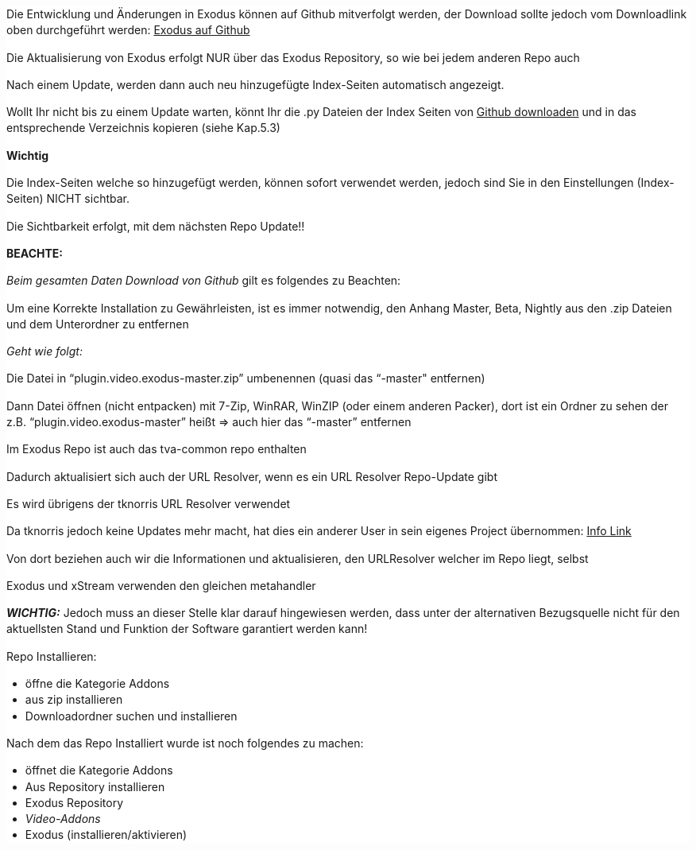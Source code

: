 Die Entwicklung und Änderungen in Exodus können auf Github mitverfolgt werden, der Download sollte jedoch vom Downloadlink oben durchgeführt werden: [Exodus auf Github](https://github.com/lastship/plugin.video.exodus)

Die Aktualisierung von Exodus erfolgt NUR über das Exodus Repository, so wie bei jedem anderen Repo auch

Nach einem Update, werden dann auch neu hinzugefügte Index-Seiten automatisch angezeigt.

Wollt Ihr nicht bis zu einem Update warten, könnt Ihr  die .py Dateien der Index Seiten von [Github downloaden](https://github.com/lastship/plugin.video.exodus/tree/nightly/resources/lib/sources/de) und in das entsprechende Verzeichnis kopieren (siehe Kap.5.3)

**Wichtig**

Die Index-Seiten welche so hinzugefügt werden, können sofort verwendet werden, jedoch sind Sie in den Einstellungen (Index-Seiten) NICHT sichtbar. 

Die Sichtbarkeit erfolgt, mit dem nächsten Repo Update!!

**BEACHTE:**

*Beim gesamten Daten Download von Github* gilt es folgendes zu Beachten:

Um eine Korrekte Installation zu Gewährleisten, ist es immer notwendig, den Anhang Master, Beta, Nightly aus den .zip Dateien und dem Unterordner zu entfernen

*Geht wie folgt:*

Die Datei in “plugin.video.exodus-master.zip” umbenennen (quasi das “-master" entfernen)

Dann Datei öffnen (nicht entpacken) mit 7-Zip, WinRAR, WinZIP (oder einem anderen Packer), dort ist ein Ordner zu sehen der z.B. “plugin.video.exodus-master” heißt => auch hier das “-master”
entfernen

Im Exodus Repo ist auch das tva-common repo enthalten

Dadurch aktualisiert sich auch der URL Resolver, wenn es ein URL Resolver Repo-Update gibt

Es wird übrigens der tknorris URL Resolver verwendet

Da tknorris jedoch keine Updates mehr macht, hat dies ein anderer User in sein eigenes Project übernommen: [Info Link](https://github.com/jsergio123/script.module.urlresolver)

Von dort beziehen auch wir die Informationen und aktualisieren, den URLResolver welcher im Repo liegt, selbst

Exodus und xStream verwenden  den gleichen metahandler

***WICHTIG:*** Jedoch muss an dieser Stelle klar darauf hingewiesen werden, dass unter der alternativen Bezugsquelle nicht für den aktuellsten Stand und Funktion der Software garantiert werden kann!

Repo Installieren:

- öffne die Kategorie Addons
- aus zip installieren
- Downloadordner suchen und installieren

Nach dem das Repo Installiert wurde ist noch folgendes zu machen:

- öffnet die Kategorie Addons
- Aus Repository installieren
- Exodus Repository
- *Video-Addons*
- Exodus (installieren/aktivieren)

